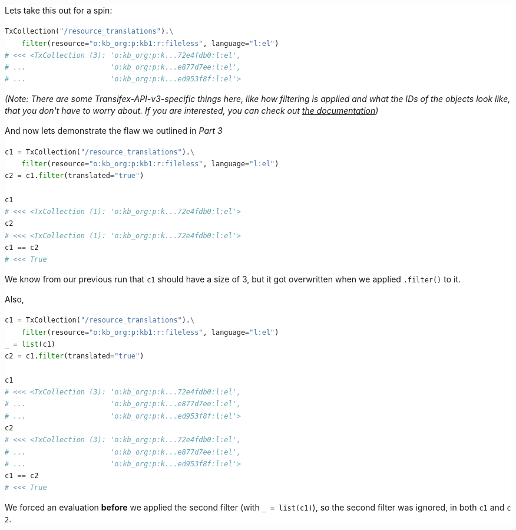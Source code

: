 Lets take this out for a spin:

```python
TxCollection("/resource_translations").\
    filter(resource="o:kb_org:p:kb1:r:fileless", language="l:el")
# <<< <TxCollection (3): 'o:kb_org:p:k...72e4fdb0:l:el',
# ...                    'o:kb_org:p:k...e877d7ee:l:el',
# ...                    'o:kb_org:p:k...ed953f8f:l:el'>
```

_(Note: There are some Transifex-API-v3-specific things here, like how
filtering is applied and what the IDs of the objects look like, that you don't
have to worry about. If you are interested, you can check out [the
documentation][transifex-api])_

And now lets demonstrate the flaw we outlined in _Part 3_

```python
c1 = TxCollection("/resource_translations").\
    filter(resource="o:kb_org:p:kb1:r:fileless", language="l:el")
c2 = c1.filter(translated="true")

c1
# <<< <TxCollection (1): 'o:kb_org:p:k...72e4fdb0:l:el'>
c2
# <<< <TxCollection (1): 'o:kb_org:p:k...72e4fdb0:l:el'>
c1 == c2
# <<< True
```

We know from our previous run that `c1` should have a size of 3, but it got
overwritten when we applied `.filter()` to it.

Also,

```python
c1 = TxCollection("/resource_translations").\
    filter(resource="o:kb_org:p:kb1:r:fileless", language="l:el")
_ = list(c1)
c2 = c1.filter(translated="true")

c1
# <<< <TxCollection (3): 'o:kb_org:p:k...72e4fdb0:l:el',
# ...                    'o:kb_org:p:k...e877d7ee:l:el',
# ...                    'o:kb_org:p:k...ed953f8f:l:el'>
c2
# <<< <TxCollection (3): 'o:kb_org:p:k...72e4fdb0:l:el',
# ...                    'o:kb_org:p:k...e877d7ee:l:el',
# ...                    'o:kb_org:p:k...ed953f8f:l:el'>
c1 == c2
# <<< True
```

We forced an evaluation **before** we applied the second filter (with
`_ = list(c1)`), so the second filter was ignored, in both `c1` and `c2`.


[hackernoon]: https://hackernoon.com/making-list-like-objects-in-python-the-right-way-6b1s3ws5
[collections-abc-docs]: https://docs.python.org/3/library/collections.abc.html
[collections-abc-code]: https://github.com/python/cpython/blob/3.8/Lib/_collections_abc.py#L856
[guido-email]: https://mail.python.org/pipermail/python-dev/2003-October/038855.html
[transifex-api]: https://transifex.github.io/openapi/
[django-querysets-are-lazy]: https://docs.djangoproject.com/en/3.1/topics/db/queries/#querysets-are-lazy
[wtf-python]: https://github.com/satwikkansal/wtfpython#-beware-of-default-mutable-arguments